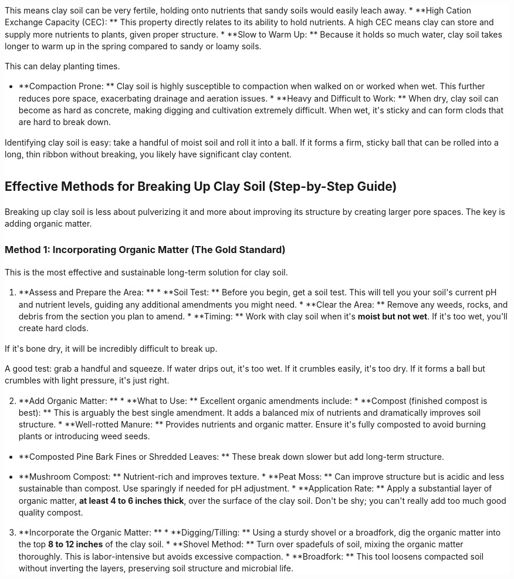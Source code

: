 This means clay soil can be very fertile, holding onto nutrients that sandy soils would easily leach away. * **High Cation Exchange Capacity (CEC): ** This property directly relates to its ability to hold nutrients. A high CEC means clay can store and supply more nutrients to plants, given proper structure. * **Slow to Warm Up: ** Because it holds so much water, clay soil takes longer to warm up in the spring compared to sandy or loamy soils.

This can delay planting times.

* **Compaction Prone: ** Clay soil is highly susceptible to compaction when walked on or worked when wet. This further reduces pore space, exacerbating drainage and aeration issues. * **Heavy and Difficult to Work: ** When dry, clay soil can become as hard as concrete, making digging and cultivation extremely difficult. When wet, it's sticky and can form clods that are hard to break down.

Identifying clay soil is easy: take a handful of moist soil and roll it into a ball. If it forms a firm, sticky ball that can be rolled into a long, thin ribbon without breaking, you likely have significant clay content.

##  Effective Methods for Breaking Up Clay Soil (Step-by-Step Guide)

Breaking up clay soil is less about pulverizing it and more about improving its structure by creating larger pore spaces. The key is adding organic matter.

###  Method 1: Incorporating Organic Matter (The Gold Standard)

This is the most effective and sustainable long-term solution for clay soil.

1. **Assess and Prepare the Area: ** * **Soil Test: ** Before you begin, get a soil test. This will tell you your soil's current pH and nutrient levels, guiding any additional amendments you might need. * **Clear the Area: ** Remove any weeds, rocks, and debris from the section you plan to amend. * **Timing: ** Work with clay soil when it's **moist but not wet**. If it's too wet, you'll create hard clods.

If it's bone dry, it will be incredibly difficult to break up.

A good test: grab a handful and squeeze. If water drips out, it's too wet. If it crumbles easily, it's too dry. If it forms a ball but crumbles with light pressure, it's just right.

2. **Add Organic Matter: ** * **What to Use: ** Excellent organic amendments include: * **Compost (finished compost is best): ** This is arguably the best single amendment. It adds a balanced mix of nutrients and dramatically improves soil structure. * **Well-rotted Manure: ** Provides nutrients and organic matter. Ensure it's fully composted to avoid burning plants or introducing weed seeds.

* **Composted Pine Bark Fines or Shredded Leaves: ** These break down slower but add long-term structure.

* **Mushroom Compost: ** Nutrient-rich and improves texture. * **Peat Moss: ** Can improve structure but is acidic and less sustainable than compost. Use sparingly if needed for pH adjustment. * **Application Rate: ** Apply a substantial layer of organic matter, **at least 4 to 6 inches thick**, over the surface of the clay soil. Don't be shy; you can't really add too much good quality compost.

3. **Incorporate the Organic Matter: ** * **Digging/Tilling: ** Using a sturdy shovel or a broadfork, dig the organic matter into the top **8 to 12 inches** of the clay soil. * **Shovel Method: ** Turn over spadefuls of soil, mixing the organic matter thoroughly. This is labor-intensive but avoids excessive compaction. * **Broadfork: ** This tool loosens compacted soil without inverting the layers, preserving soil structure and microbial life.

